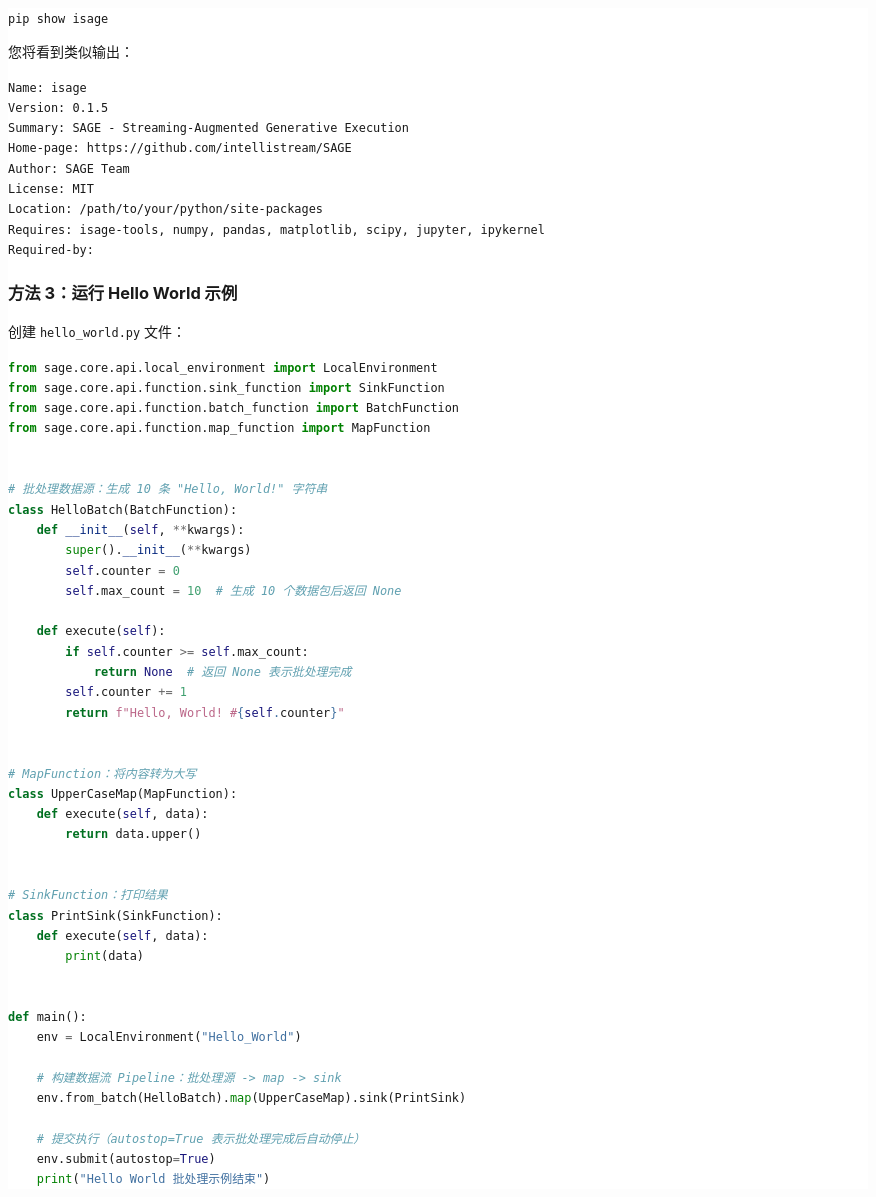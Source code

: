 ```bash
pip show isage
```

您将看到类似输出：

```
Name: isage
Version: 0.1.5
Summary: SAGE - Streaming-Augmented Generative Execution
Home-page: https://github.com/intellistream/SAGE
Author: SAGE Team
License: MIT
Location: /path/to/your/python/site-packages
Requires: isage-tools, numpy, pandas, matplotlib, scipy, jupyter, ipykernel
Required-by:
```

### 方法 3：运行 Hello World 示例

创建 `hello_world.py` 文件：

```python
from sage.core.api.local_environment import LocalEnvironment
from sage.core.api.function.sink_function import SinkFunction
from sage.core.api.function.batch_function import BatchFunction
from sage.core.api.function.map_function import MapFunction


# 批处理数据源：生成 10 条 "Hello, World!" 字符串
class HelloBatch(BatchFunction):
    def __init__(self, **kwargs):
        super().__init__(**kwargs)
        self.counter = 0
        self.max_count = 10  # 生成 10 个数据包后返回 None

    def execute(self):
        if self.counter >= self.max_count:
            return None  # 返回 None 表示批处理完成
        self.counter += 1
        return f"Hello, World! #{self.counter}"


# MapFunction：将内容转为大写
class UpperCaseMap(MapFunction):
    def execute(self, data):
        return data.upper()


# SinkFunction：打印结果
class PrintSink(SinkFunction):
    def execute(self, data):
        print(data)


def main():
    env = LocalEnvironment("Hello_World")

    # 构建数据流 Pipeline：批处理源 -> map -> sink
    env.from_batch(HelloBatch).map(UpperCaseMap).sink(PrintSink)

    # 提交执行（autostop=True 表示批处理完成后自动停止）
    env.submit(autostop=True)
    print("Hello World 批处理示例结束")


```